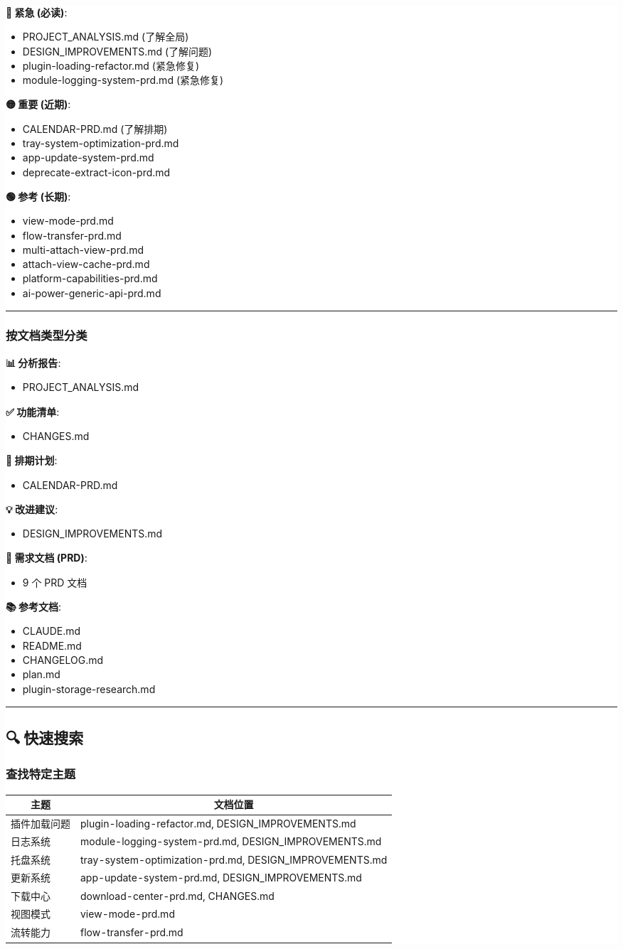 **🔴 紧急 (必读)**:
- PROJECT_ANALYSIS.md (了解全局)
- DESIGN_IMPROVEMENTS.md (了解问题)
- plugin-loading-refactor.md (紧急修复)
- module-logging-system-prd.md (紧急修复)

**🟡 重要 (近期)**:
- CALENDAR-PRD.md (了解排期)
- tray-system-optimization-prd.md
- app-update-system-prd.md
- deprecate-extract-icon-prd.md

**🟢 参考 (长期)**:
- view-mode-prd.md
- flow-transfer-prd.md
- multi-attach-view-prd.md
- attach-view-cache-prd.md
- platform-capabilities-prd.md
- ai-power-generic-api-prd.md

---

### 按文档类型分类

**📊 分析报告**:
- PROJECT_ANALYSIS.md

**✅ 功能清单**:
- CHANGES.md

**📅 排期计划**:
- CALENDAR-PRD.md

**💡 改进建议**:
- DESIGN_IMPROVEMENTS.md

**📝 需求文档 (PRD)**:
- 9 个 PRD 文档

**📚 参考文档**:
- CLAUDE.md
- README.md
- CHANGELOG.md
- plan.md
- plugin-storage-research.md

---

## 🔍 快速搜索

### 查找特定主题

| 主题 | 文档位置 |
|------|---------|
| 插件加载问题 | plugin-loading-refactor.md, DESIGN_IMPROVEMENTS.md |
| 日志系统 | module-logging-system-prd.md, DESIGN_IMPROVEMENTS.md |
| 托盘系统 | tray-system-optimization-prd.md, DESIGN_IMPROVEMENTS.md |
| 更新系统 | app-update-system-prd.md, DESIGN_IMPROVEMENTS.md |
| 下载中心 | download-center-prd.md, CHANGES.md |
| 视图模式 | view-mode-prd.md |
| 流转能力 | flow-transfer-prd.md |